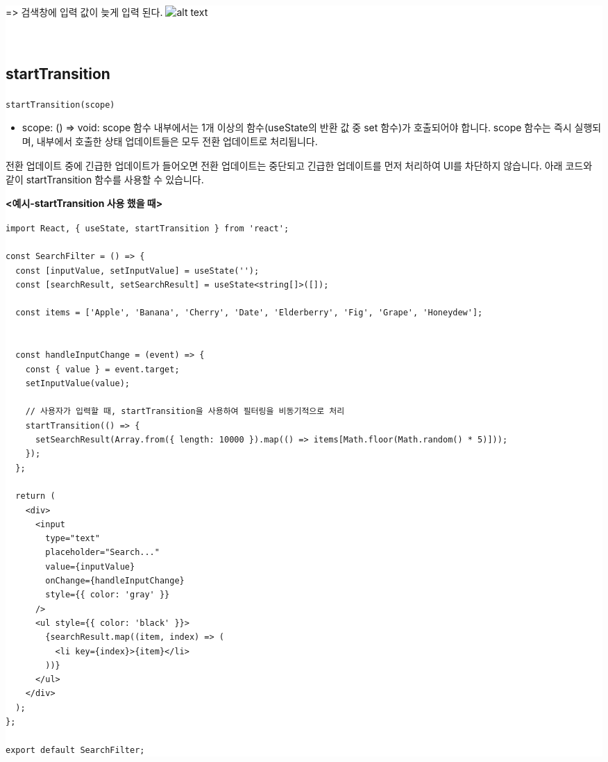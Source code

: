 => 검색창에 입력 값이 늦게 입력 된다.
![alt text](<화면 기록 2025-01-20 오후 10.24.59.gif>)

<br/>

## startTransition

```
startTransition(scope)
```

- scope: () => void: scope 함수 내부에서는 1개 이상의 함수(useState의 반환 값 중 set 함수)가 호출되어야 합니다. scope 함수는 즉시 실행되며, 내부에서 호출한 상태 업데이트들은 모두 전환 업데이트로 처리됩니다.

전환 업데이트 중에 긴급한 업데이트가 들어오면 전환 업데이트는 중단되고 긴급한 업데이트를 먼저 처리하여 UI를 차단하지 않습니다. 아래 코드와 같이 startTransition 함수를 사용할 수 있습니다.

**<예시-startTransition 사용 했을 때>**

```
import React, { useState, startTransition } from 'react';

const SearchFilter = () => {
  const [inputValue, setInputValue] = useState('');
  const [searchResult, setSearchResult] = useState<string[]>([]);

  const items = ['Apple', 'Banana', 'Cherry', 'Date', 'Elderberry', 'Fig', 'Grape', 'Honeydew'];


  const handleInputChange = (event) => {
    const { value } = event.target;
    setInputValue(value);

    // 사용자가 입력할 때, startTransition을 사용하여 필터링을 비동기적으로 처리
    startTransition(() => {
      setSearchResult(Array.from({ length: 10000 }).map(() => items[Math.floor(Math.random() * 5)]));
    });
  };

  return (
    <div>
      <input
        type="text"
        placeholder="Search..."
        value={inputValue}
        onChange={handleInputChange}
        style={{ color: 'gray' }}
      />
      <ul style={{ color: 'black' }}>
        {searchResult.map((item, index) => (
          <li key={index}>{item}</li>
        ))}
      </ul>
    </div>
  );
};

export default SearchFilter;

```
